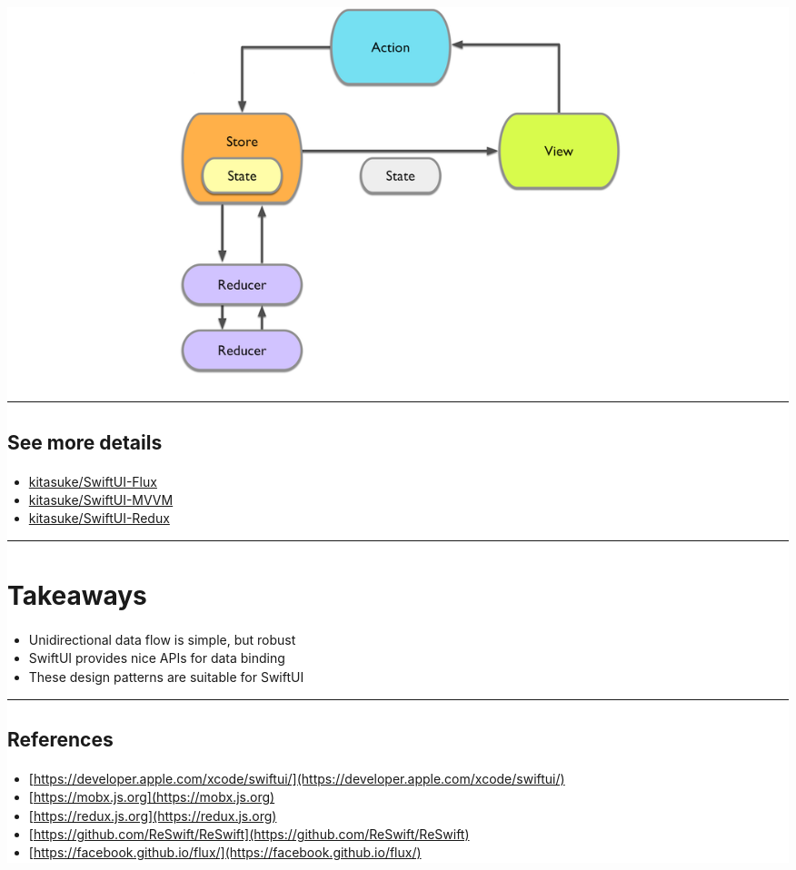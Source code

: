 # ![230%](images/reswift_flow.png)

---

## See more details

- [kitasuke/SwiftUI-Flux](https://github.com/kitasuke/SwiftUI-Flux)
- [kitasuke/SwiftUI-MVVM](https://github.com/kitasuke/SwiftUI-MVVM)
- [kitasuke/SwiftUI-Redux](https://github.com/kitasuke/SwiftUI-Redux)

---

# Takeaways

- Unidirectional data flow is simple, but robust
- SwiftUI provides nice APIs for data binding
- These design patterns are suitable for SwiftUI

---

## References

- [https://developer.apple.com/xcode/swiftui/](https://developer.apple.com/xcode/swiftui/)
- [https://mobx.js.org](https://mobx.js.org)
- [https://redux.js.org](https://redux.js.org)
- [https://github.com/ReSwift/ReSwift](https://github.com/ReSwift/ReSwift)
- [https://facebook.github.io/flux/](https://facebook.github.io/flux/)
